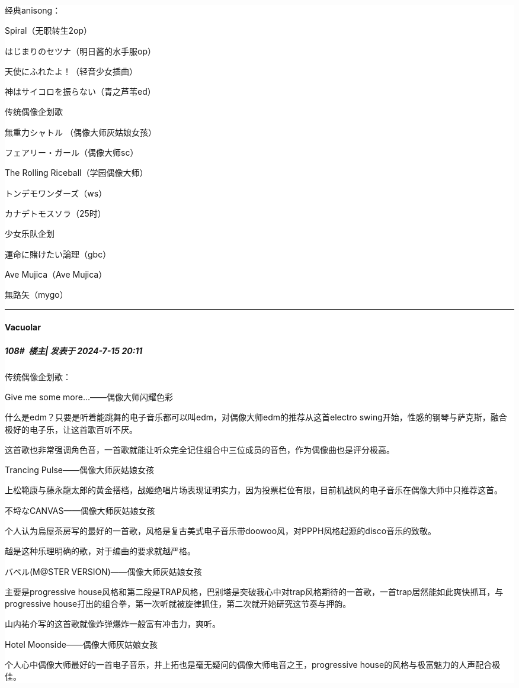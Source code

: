 经典anisong：

Spiral（无职转生2op）

はじまりのセツナ（明日酱的水手服op）

天使にふれたよ！（轻音少女插曲）

神はサイコロを振らない（青之芦苇ed）

传统偶像企划歌

無重力シャトル （偶像大师灰姑娘女孩）

フェアリー・ガール（偶像大师sc）

The Rolling Riceball（学园偶像大师）

トンデモワンダーズ（ws）

カナデトモスソラ（25时）

少女乐队企划

運命に賭けたい論理（gbc）

Ave Mujica（Ave Mujica）

無路矢（mygo）


*****

####  Vacuolar  
##### 108#         楼主| 发表于 2024-7-15 20:11

传统偶像企划歌：

Give me some more...——偶像大师闪耀色彩

什么是edm？只要是听着能跳舞的电子音乐都可以叫edm，对偶像大师edm的推荐从这首electro swing开始，性感的钢琴与萨克斯，融合极好的电子乐，让这首歌百听不厌。

这首歌也非常强调角色音，一首歌就能让听众完全记住组合中三位成员的音色，作为偶像曲也是评分极高。

Trancing Pulse——偶像大师灰姑娘女孩

上松範康与藤永龍太郎的黄金搭档，战姬绝唱片场表现证明实力，因为投票栏位有限，目前机战风的电子音乐在偶像大师中只推荐这首。

不埒なCANVAS——偶像大师灰姑娘女孩

个人认为烏屋茶房写的最好的一首歌，风格是复古美式电子音乐带doowoo风，对PPPH风格起源的disco音乐的致敬。

越是这种乐理明确的歌，对于编曲的要求就越严格。

バベル(M@STER VERSION)——偶像大师灰姑娘女孩

主要是progressive house风格和第二段是TRAP风格，巴别塔是突破我心中对trap风格期待的一首歌，一首trap居然能如此爽快抓耳，与progressive house打出的组合拳，第一次听就被旋律抓住，第二次就开始研究这节奏与押韵。

山内祐介写的这首歌就像炸弹爆炸一般富有冲击力，爽听。

Hotel Moonside——偶像大师灰姑娘女孩

个人心中偶像大师最好的一首电子音乐，井上拓也是毫无疑问的偶像大师电音之王，progressive house的风格与极富魅力的人声配合极佳。
